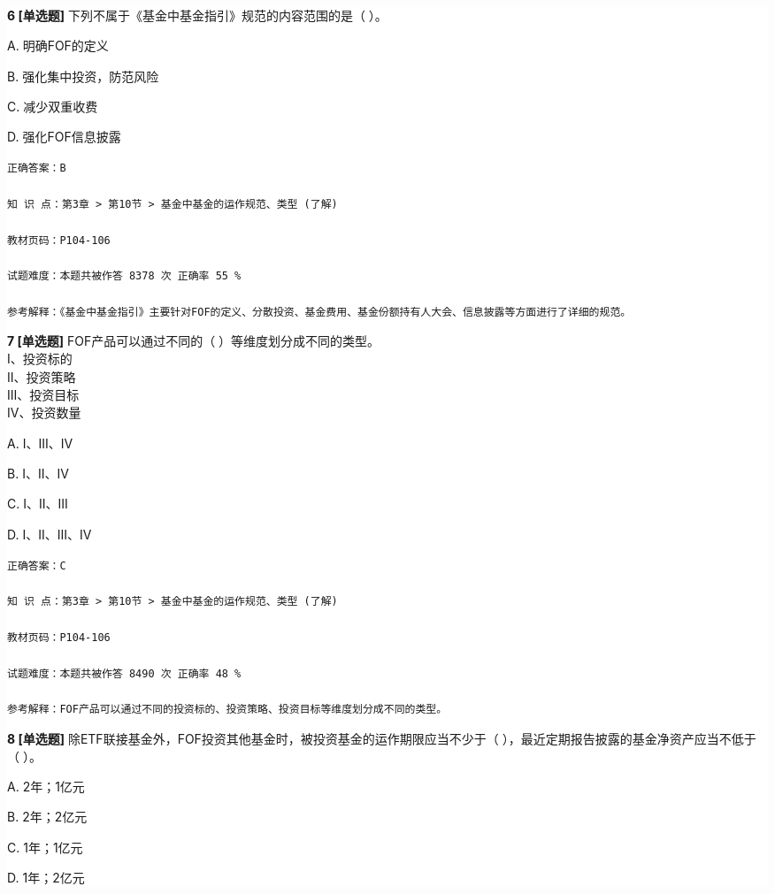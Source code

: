**6 [单选题]** 下列不属于《基金中基金指引》规范的内容范围的是（        ）。

A. 明确FOF的定义

B. 强化集中投资，防范风险

C. 减少双重收费

D. 强化FOF信息披露

```
正确答案：B

知 识 点：第3章 > 第10节 > 基金中基金的运作规范、类型 (了解)

教材页码：P104-106

试题难度：本题共被作答 8378 次 正确率 55 %

参考解释：《基金中基金指引》主要针对FOF的定义、分散投资、基金费用、基金份额持有人大会、信息披露等方面进行了详细的规范。
```


**7 [单选题]** FOF产品可以通过不同的（       ）等维度划分成不同的类型。<br />
Ⅰ、投资标的<br />
Ⅱ、投资策略<br />
Ⅲ、投资目标<br />
Ⅳ、投资数量

A. Ⅰ、Ⅲ、Ⅳ

B. Ⅰ、Ⅱ、Ⅳ

C. Ⅰ、Ⅱ、Ⅲ

D. Ⅰ、Ⅱ、Ⅲ、Ⅳ

```
正确答案：C

知 识 点：第3章 > 第10节 > 基金中基金的运作规范、类型 (了解)

教材页码：P104-106

试题难度：本题共被作答 8490 次 正确率 48 %

参考解释：FOF产品可以通过不同的投资标的、投资策略、投资目标等维度划分成不同的类型。
```


**8 [单选题]** 除ETF联接基金外，FOF投资其他基金时，被投资基金的运作期限应当不少于（        ），最近定期报告披露的基金净资产应当不低于（        ）。

A. 2年；1亿元

B. 2年；2亿元

C. 1年；1亿元

D. 1年；2亿元
